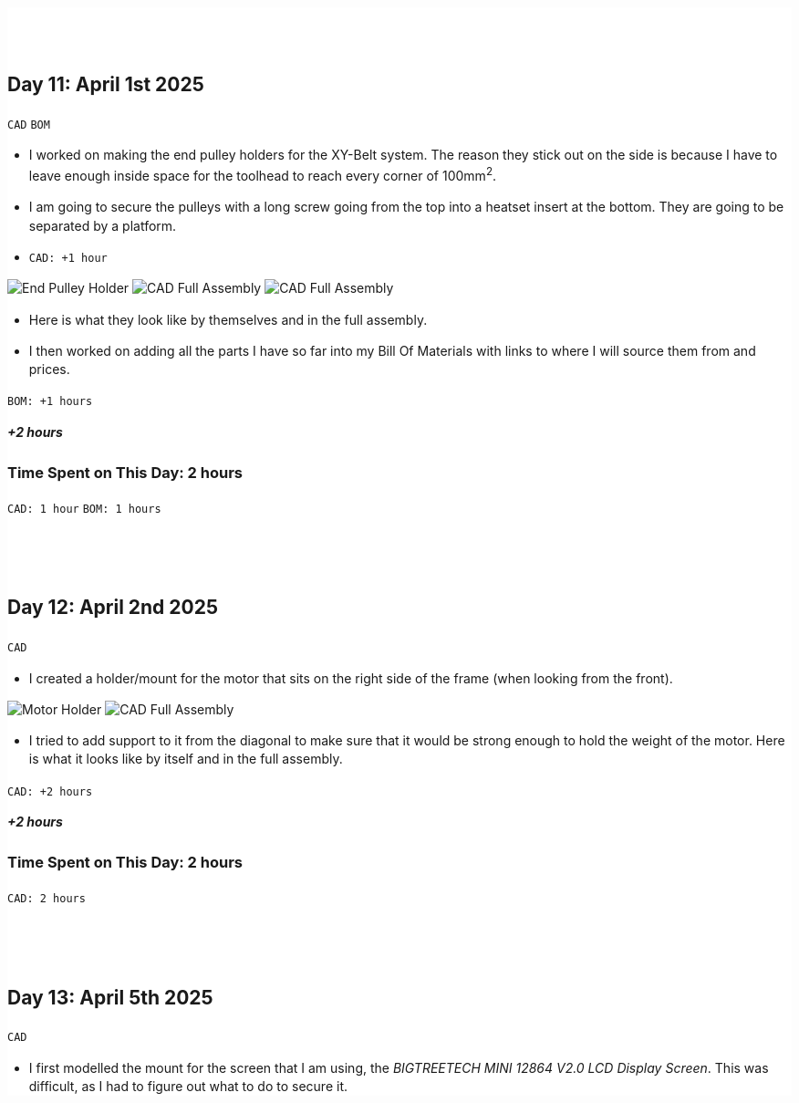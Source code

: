 <br><br>
## Day 11: April 1st 2025

`CAD` `BOM`

- I worked on making the end pulley holders for the XY-Belt system. The reason they stick out on the side is because I have to leave enough inside space for the toolhead to reach every corner of 100mm<sup>2</sup>.

- I am going to secure the pulleys with a long screw going from the top into a heatset insert at the bottom. They are going to be separated by a platform.

- `CAD: +1 hour`

<img src="https://hc-cdn.hel1.your-objectstorage.com/s/v3/5baa229967453bc9b9e92cd56d54e11dc3fdcb9d_screenshot_2025-04-01_at_6.26.11___pm.png" height="350" title="End Pulley Holder"> <img src="https://hc-cdn.hel1.your-objectstorage.com/s/v3/2edc913b0abc4d11492deb19ddb2260cfe739d12_cad-01_04_2025-3.png" height="350" title="CAD Full Assembly"> <img src="https://hc-cdn.hel1.your-objectstorage.com/s/v3/473925c67f323667025212a74965f491cd430e12_cad-01_04_2025-2.png" height="350" title="CAD Full Assembly">

- Here is what they look like by themselves and in the full assembly.

- I then worked on adding all the parts I have so far into my Bill Of Materials with links to where I will source them from and prices.

`BOM: +1 hours`

***+2 hours***

### Time Spent on This Day: 2 hours

`CAD: 1 hour` `BOM: 1 hours`

<br><br>
## Day 12: April 2nd 2025

`CAD`

- I created a holder/mount for the motor that sits on the right side of the frame (when looking from the front).

<img src="https://hc-cdn.hel1.your-objectstorage.com/s/v3/8a750ade6932838f70ef685e348f82cb86faf41b_cad-02_04_2025-1.png" height="350" title="Motor Holder"> <img src="https://hc-cdn.hel1.your-objectstorage.com/s/v3/b4e8aeaadd28e52da6dc9d6e7f20ede3f5c5c6a0_screenshot_2025-03-30_at_8.17.38___am.png" height="350" title="CAD Full Assembly">

- I tried to add support to it from the diagonal to make sure that it would be strong enough to hold the weight of the motor. Here is what it looks like by itself and in the full assembly.

`CAD: +2 hours`

***+2 hours***

### Time Spent on This Day: 2 hours

`CAD: 2 hours`

<br><br>
## Day 13: April 5th 2025

`CAD`

- I first modelled the mount for the screen that I am using, the _BIGTREETECH MINI 12864 V2.0 LCD Display Screen_. This was difficult, as I had to figure out what to do to secure it.
